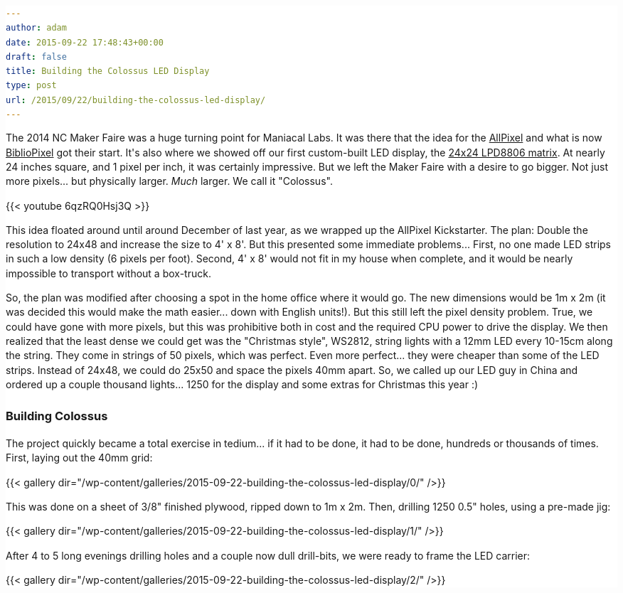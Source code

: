 ```yaml
---
author: adam
date: 2015-09-22 17:48:43+00:00
draft: false
title: Building the Colossus LED Display
type: post
url: /2015/09/22/building-the-colossus-led-display/
---
```


The 2014 NC Maker Faire was a huge turning point for Maniacal Labs. It was there that the idea for the [AllPixel](/AllPixel) and what is now [BiblioPixel](/BiblioPixel) got their start. It's also where we showed off our first custom-built LED display, the [24x24 LPD8806 matrix](/2014/08/19/24x24-led-matrix-build/). At nearly 24 inches square, and 1 pixel per inch, it was certainly impressive. But we left the Maker Faire with a desire to go bigger. Not just more pixels... but physically larger. _Much_ larger. We call it "Colossus".

{{< youtube 6qzRQ0Hsj3Q >}}



This idea floated around until around December of last year, as we wrapped up the AllPixel Kickstarter. The plan: Double the resolution to 24x48 and increase the size to 4' x 8'. But this presented some immediate problems... First, no one made LED strips in such a low density (6 pixels per foot). Second, 4' x 8' would not fit in my house when complete, and it would be nearly impossible to transport without a box-truck.

So, the plan was modified after choosing a spot in the home office where it would go. The new dimensions would be 1m x 2m (it was decided this would make the math easier... down with English units!). But this still left the pixel density problem. True, we could have gone with more pixels, but this was prohibitive both in cost and the required CPU power to drive the display. We then realized that the least dense we could get was the "Christmas style", WS2812, string lights with a 12mm LED every 10-15cm along the string. They come in strings of 50 pixels, which was perfect. Even more perfect... they were cheaper than some of the LED strips. Instead of 24x48, we could do 25x50 and space the pixels 40mm apart. So, we called up our LED guy in China and ordered up a couple thousand lights... 1250 for the display and some extras for Christmas this year :)



### Building Colossus



The project quickly became a total exercise in tedium... if it had to be done, it had to be done, hundreds or thousands of times. First, laying out the 40mm grid:

{{< gallery dir="/wp-content/galleries/2015-09-22-building-the-colossus-led-display/0/" />}}

This was done on a sheet of 3/8" finished plywood, ripped down to 1m x 2m. Then, drilling 1250 0.5" holes, using a pre-made jig:

{{< gallery dir="/wp-content/galleries/2015-09-22-building-the-colossus-led-display/1/" />}}

After 4 to 5 long evenings drilling holes and a couple now dull drill-bits, we were ready to frame the LED carrier:

{{< gallery dir="/wp-content/galleries/2015-09-22-building-the-colossus-led-display/2/" />}}
